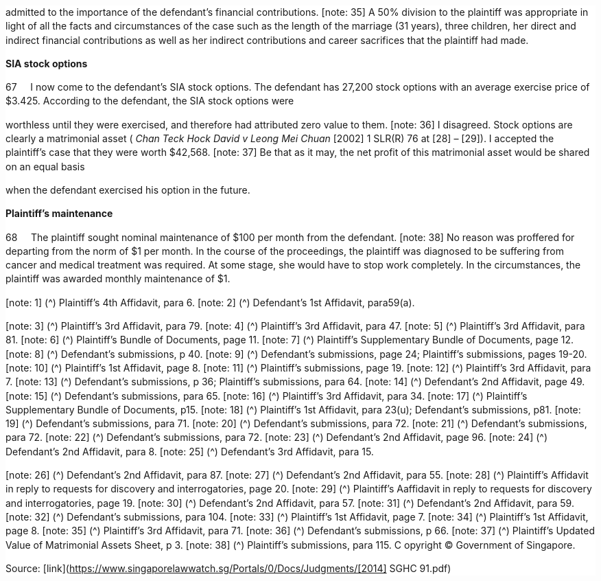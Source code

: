 admitted to the importance of the defendant’s financial contributions. [note: 35] A 50% division to the plaintiff was appropriate in light of all the facts and circumstances of the case such as the length of the marriage (31 years), three children, her direct and indirect financial contributions as well as her indirect contributions and career sacrifices that the plaintiff had made. 

**SIA stock options** 

67     I now come to the defendant’s SIA stock options. The defendant has 27,200 stock options with an average exercise price of $3.425. According to the defendant, the SIA stock options were 

worthless until they were exercised, and therefore had attributed zero value to them. [note: 36] I disagreed. Stock options are clearly a matrimonial asset ( _Chan Teck Hock David v Leong Mei Chuan_ [2002] 1 SLR(R) 76 at [28] – [29]). I accepted the plaintiff’s case that they were worth $42,568. [note: 37] Be that as it may, the net profit of this matrimonial asset would be shared on an equal basis 

when the defendant exercised his option in the future. 

**Plaintiff’s maintenance** 

68     The plaintiff sought nominal maintenance of $100 per month from the defendant. [note: 38] No reason was proffered for departing from the norm of $1 per month. In the course of the proceedings, the plaintiff was diagnosed to be suffering from cancer and medical treatment was required. At some stage, she would have to stop work completely. In the circumstances, the plaintiff was awarded monthly maintenance of $1. 

[note: 1] (^) Plaintiff’s 4th Affidavit, para 6. [note: 2] (^) Defendant’s 1st Affidavit, para59(a). 


[note: 3] (^) Plaintiff’s 3rd Affidavit, para 79. [note: 4] (^) Plaintiff’s 3rd Affidavit, para 47. [note: 5] (^) Plaintiff’s 3rd Affidavit, para 81. [note: 6] (^) Plaintiff’s Bundle of Documents, page 11. [note: 7] (^) Plaintiff’s Supplementary Bundle of Documents, page 12. [note: 8] (^) Defendant’s submissions, p 40. [note: 9] (^) Defendant’s submissions, page 24; Plaintiff’s submissions, pages 19-20. [note: 10] (^) Plaintiff’s 1st Affidavit, page 8. [note: 11] (^) Plaintiff’s submissions, page 19. [note: 12] (^) Plaintiff’s 3rd Affidavit, para 7. [note: 13] (^) Defendant’s submissions, p 36; Plaintiff’s submissions, para 64. [note: 14] (^) Defendant’s 2nd Affidavit, page 49. [note: 15] (^) Defendant’s submissions, para 65. [note: 16] (^) Plaintiff’s 3rd Affidavit, para 34. [note: 17] (^) Plaintiff’s Supplementary Bundle of Documents, p15. [note: 18] (^) Plaintiff’s 1st Affidavit, para 23(u); Defendant’s submissions, p81. [note: 19] (^) Defendant’s submissions, para 71. [note: 20] (^) Defendant’s submissions, para 72. [note: 21] (^) Defendant’s submissions, para 72. [note: 22] (^) Defendant’s submissions, para 72. [note: 23] (^) Defendant’s 2nd Affidavit, page 96. [note: 24] (^) Defendant’s 2nd Affidavit, para 8. [note: 25] (^) Defendant’s 3rd Affidavit, para 15. 


[note: 26] (^) Defendant’s 2nd Affidavit, para 87. [note: 27] (^) Defendant’s 2nd Affidavit, para 55. [note: 28] (^) Plaintiff’s Affidavit in reply to requests for discovery and interrogatories, page 20. [note: 29] (^) Plaintiff’s Aaffidavit in reply to requests for discovery and interrogatories, page 19. [note: 30] (^) Defendant’s 2nd Affidavit, para 57. [note: 31] (^) Defendant’s 2nd Affidavit, para 59. [note: 32] (^) Defendant’s submissions, para 104. [note: 33] (^) Plaintiff’s 1st Affidavit, page 7. [note: 34] (^) Plaintiff’s 1st Affidavit, page 8. [note: 35] (^) Plaintiff’s 3rd Affidavit, para 71. [note: 36] (^) Defendant’s submissions, p 66. [note: 37] (^) Plaintiff’s Updated Value of Matrimonial Assets Sheet, p 3. [note: 38] (^) Plaintiff’s submissions, para 115. C opyright © Government of Singapore. 


Source: [link](https://www.singaporelawwatch.sg/Portals/0/Docs/Judgments/[2014] SGHC 91.pdf)
